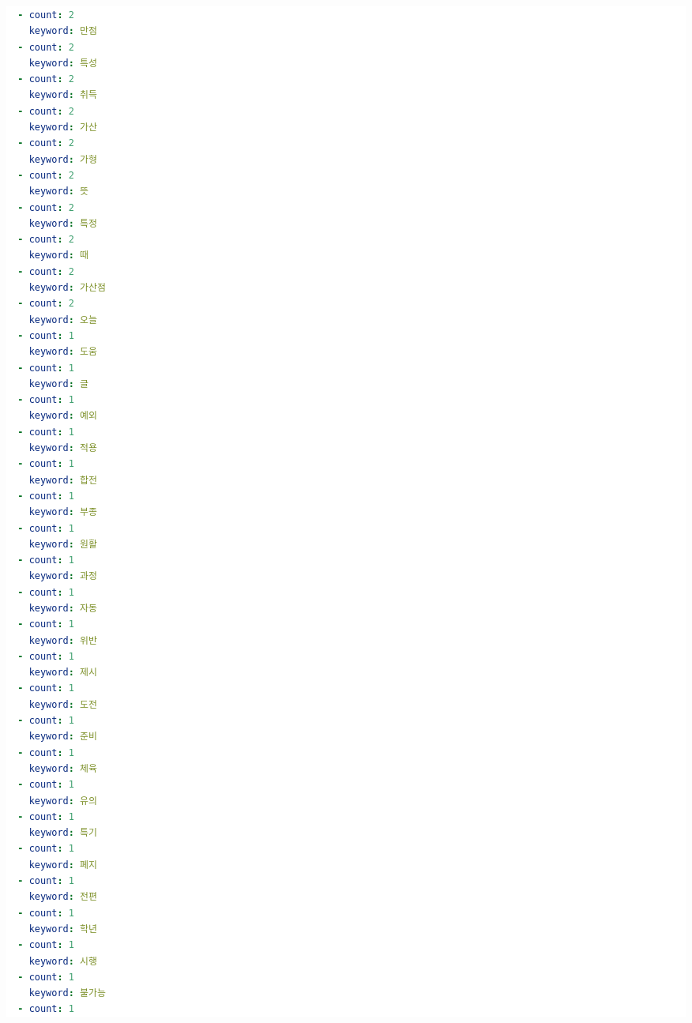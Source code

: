 ```yaml
  - count: 2
    keyword: 만점
  - count: 2
    keyword: 특성
  - count: 2
    keyword: 취득
  - count: 2
    keyword: 가산
  - count: 2
    keyword: 가형
  - count: 2
    keyword: 뜻
  - count: 2
    keyword: 특정
  - count: 2
    keyword: 때
  - count: 2
    keyword: 가산점
  - count: 2
    keyword: 오늘
  - count: 1
    keyword: 도움
  - count: 1
    keyword: 글
  - count: 1
    keyword: 예외
  - count: 1
    keyword: 적용
  - count: 1
    keyword: 합전
  - count: 1
    keyword: 부종
  - count: 1
    keyword: 원활
  - count: 1
    keyword: 과정
  - count: 1
    keyword: 자동
  - count: 1
    keyword: 위반
  - count: 1
    keyword: 제시
  - count: 1
    keyword: 도전
  - count: 1
    keyword: 준비
  - count: 1
    keyword: 체육
  - count: 1
    keyword: 유의
  - count: 1
    keyword: 특기
  - count: 1
    keyword: 폐지
  - count: 1
    keyword: 전편
  - count: 1
    keyword: 학년
  - count: 1
    keyword: 시행
  - count: 1
    keyword: 불가능
  - count: 1
```